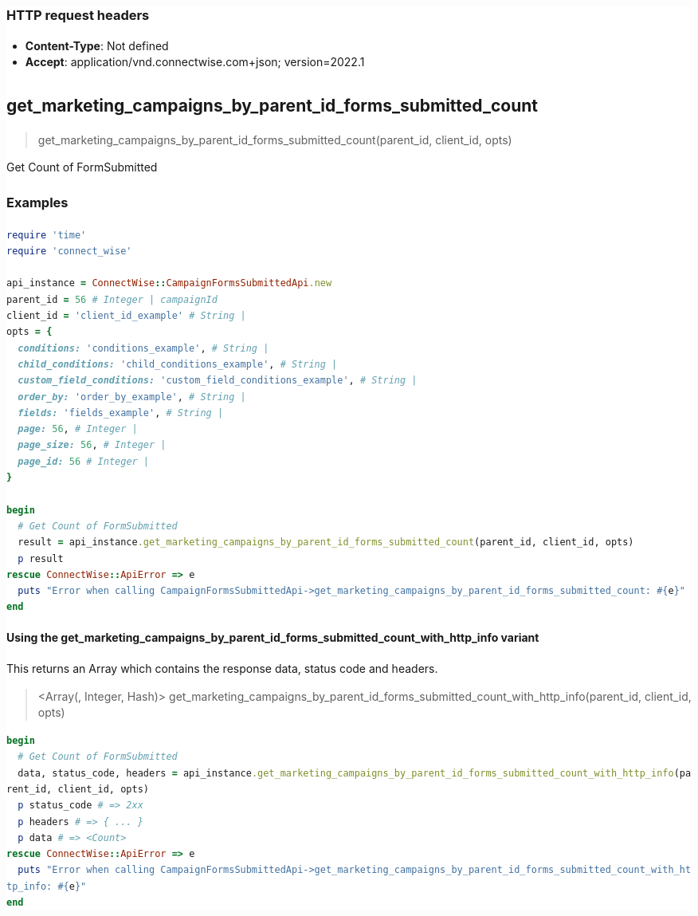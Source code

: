 ### HTTP request headers

- **Content-Type**: Not defined
- **Accept**: application/vnd.connectwise.com+json; version=2022.1


## get_marketing_campaigns_by_parent_id_forms_submitted_count

> <Count> get_marketing_campaigns_by_parent_id_forms_submitted_count(parent_id, client_id, opts)

Get Count of FormSubmitted

### Examples

```ruby
require 'time'
require 'connect_wise'

api_instance = ConnectWise::CampaignFormsSubmittedApi.new
parent_id = 56 # Integer | campaignId
client_id = 'client_id_example' # String | 
opts = {
  conditions: 'conditions_example', # String | 
  child_conditions: 'child_conditions_example', # String | 
  custom_field_conditions: 'custom_field_conditions_example', # String | 
  order_by: 'order_by_example', # String | 
  fields: 'fields_example', # String | 
  page: 56, # Integer | 
  page_size: 56, # Integer | 
  page_id: 56 # Integer | 
}

begin
  # Get Count of FormSubmitted
  result = api_instance.get_marketing_campaigns_by_parent_id_forms_submitted_count(parent_id, client_id, opts)
  p result
rescue ConnectWise::ApiError => e
  puts "Error when calling CampaignFormsSubmittedApi->get_marketing_campaigns_by_parent_id_forms_submitted_count: #{e}"
end
```

#### Using the get_marketing_campaigns_by_parent_id_forms_submitted_count_with_http_info variant

This returns an Array which contains the response data, status code and headers.

> <Array(<Count>, Integer, Hash)> get_marketing_campaigns_by_parent_id_forms_submitted_count_with_http_info(parent_id, client_id, opts)

```ruby
begin
  # Get Count of FormSubmitted
  data, status_code, headers = api_instance.get_marketing_campaigns_by_parent_id_forms_submitted_count_with_http_info(parent_id, client_id, opts)
  p status_code # => 2xx
  p headers # => { ... }
  p data # => <Count>
rescue ConnectWise::ApiError => e
  puts "Error when calling CampaignFormsSubmittedApi->get_marketing_campaigns_by_parent_id_forms_submitted_count_with_http_info: #{e}"
end
```
